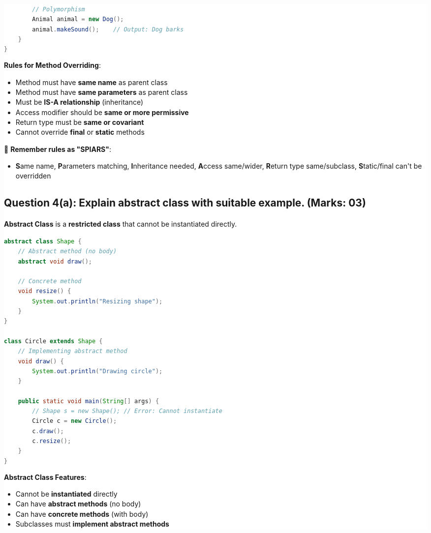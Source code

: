 ```java
        // Polymorphism
        Animal animal = new Dog();
        animal.makeSound();    // Output: Dog barks
    }
}
```

**Rules for Method Overriding**:
* Method must have **same name** as parent class
* Method must have **same parameters** as parent class
* Must be **IS-A relationship** (inheritance)
* Access modifier should be **same or more permissive**
* Return type must be **same or covariant**
* Cannot override **final** or **static** methods

📝 **Remember rules as "SPIARS"**:

- **S**ame name, **P**arameters matching, **I**nheritance needed, **A**ccess same/wider, **R**eturn type same/subclass, **S**tatic/final can't be overridden

## Question 4(a): Explain abstract class with suitable example. (Marks: 03)

**Abstract Class** is a **restricted class** that cannot be instantiated directly.

```java
abstract class Shape {
    // Abstract method (no body)
    abstract void draw();
    
    // Concrete method
    void resize() {
        System.out.println("Resizing shape");
    }
}

class Circle extends Shape {
    // Implementing abstract method
    void draw() {
        System.out.println("Drawing circle");
    }
    
    public static void main(String[] args) {
        // Shape s = new Shape(); // Error: Cannot instantiate
        Circle c = new Circle();
        c.draw();
        c.resize();
    }
}
```

**Abstract Class Features**:
* Cannot be **instantiated** directly
* Can have **abstract methods** (no body)
* Can have **concrete methods** (with body)
* Subclasses must **implement abstract methods**
